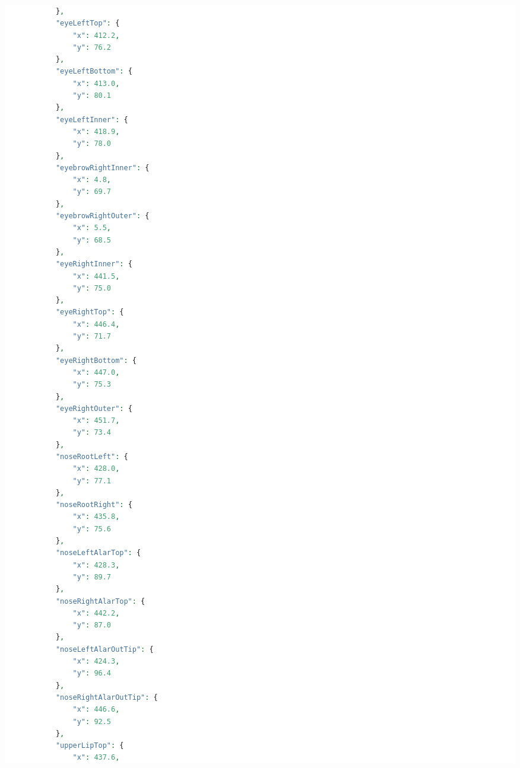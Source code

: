 ```php
            },
            "eyeLeftTop": {
                "x": 412.2,
                "y": 76.2 
            },
            "eyeLeftBottom": {
                "x": 413.0,
                "y": 80.1 
            },
            "eyeLeftInner": {
                "x": 418.9,
                "y": 78.0 
            },
            "eyebrowRightInner": {
                "x": 4.8,
                "y": 69.7 
            },
            "eyebrowRightOuter": {
                "x": 5.5,
                "y": 68.5 
            },
            "eyeRightInner": {
                "x": 441.5,
                "y": 75.0 
            },
            "eyeRightTop": {
                "x": 446.4,
                "y": 71.7 
            },
            "eyeRightBottom": {
                "x": 447.0,
                "y": 75.3 
            },
            "eyeRightOuter": {
                "x": 451.7,
                "y": 73.4 
            },
            "noseRootLeft": {
                "x": 428.0,
                "y": 77.1 
            },
            "noseRootRight": {
                "x": 435.8,
                "y": 75.6 
            },
            "noseLeftAlarTop": {
                "x": 428.3,
                "y": 89.7 
            },
            "noseRightAlarTop": {
                "x": 442.2,
                "y": 87.0 
            },
            "noseLeftAlarOutTip": {
                "x": 424.3,
                "y": 96.4 
            },
            "noseRightAlarOutTip": {
                "x": 446.6,
                "y": 92.5 
            },
            "upperLipTop": {
                "x": 437.6,
```